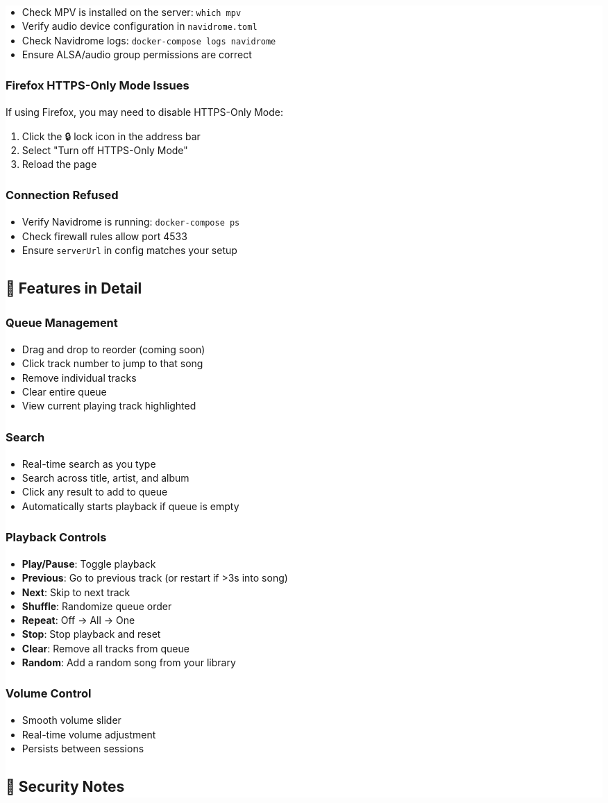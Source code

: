- Check MPV is installed on the server: `which mpv`
- Verify audio device configuration in `navidrome.toml`
- Check Navidrome logs: `docker-compose logs navidrome`
- Ensure ALSA/audio group permissions are correct

### Firefox HTTPS-Only Mode Issues

If using Firefox, you may need to disable HTTPS-Only Mode:
1. Click the 🔒 lock icon in the address bar
2. Select "Turn off HTTPS-Only Mode"
3. Reload the page

### Connection Refused

- Verify Navidrome is running: `docker-compose ps`
- Check firewall rules allow port 4533
- Ensure `serverUrl` in config matches your setup

## 🎨 Features in Detail

### Queue Management
- Drag and drop to reorder (coming soon)
- Click track number to jump to that song
- Remove individual tracks
- Clear entire queue
- View current playing track highlighted

### Search
- Real-time search as you type
- Search across title, artist, and album
- Click any result to add to queue
- Automatically starts playback if queue is empty

### Playback Controls
- **Play/Pause**: Toggle playback
- **Previous**: Go to previous track (or restart if >3s into song)
- **Next**: Skip to next track
- **Shuffle**: Randomize queue order
- **Repeat**: Off → All → One
- **Stop**: Stop playback and reset
- **Clear**: Remove all tracks from queue
- **Random**: Add a random song from your library

### Volume Control
- Smooth volume slider
- Real-time volume adjustment
- Persists between sessions

## 🔐 Security Notes
